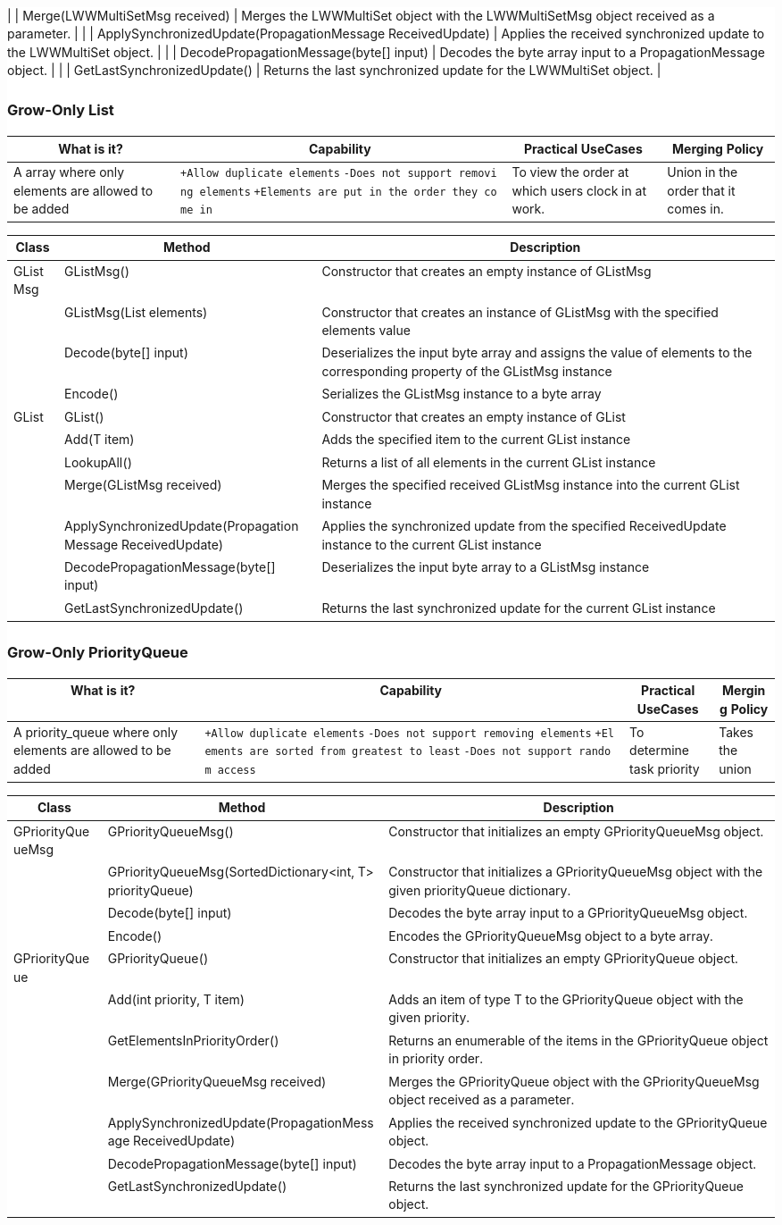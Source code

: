 |  | Merge(LWWMultiSetMsg<T> received) | Merges the LWWMultiSet<T> object with the LWWMultiSetMsg<T> object received as a parameter. |
|  | ApplySynchronizedUpdate(PropagationMessage ReceivedUpdate) | Applies the received synchronized update to the LWWMultiSet<T> object. |
|  | DecodePropagationMessage(byte[] input) | Decodes the byte array input to a PropagationMessage object. |
|  | GetLastSynchronizedUpdate() | Returns the last synchronized update for the LWWMultiSet<T> object. |

<h3 id="List"> Grow-Only List</h3>

| What is it? | Capability | Practical UseCases | Merging Policy | 
|------|------------|----------|----------|
A array where only elements are allowed to be added |   `+Allow duplicate elements` `-Does not support removing elements` `+Elements are put in the order they come in` | To view the order at which users clock in at work. | Union in the order that it comes in. |

| Class | Method | Description |
|---|---|---|
| GListMsg<T> | GListMsg() | Constructor that creates an empty instance of GListMsg |
|  | GListMsg(List<T> elements) | Constructor that creates an instance of GListMsg with the specified elements value |
|  | Decode(byte[] input) | Deserializes the input byte array and assigns the value of elements to the corresponding property of the GListMsg instance |
|  | Encode() | Serializes the GListMsg instance to a byte array |
| GList<T> | GList() | Constructor that creates an empty instance of GList |
|  | Add(T item) | Adds the specified item to the current GList instance |
|  | LookupAll() | Returns a list of all elements in the current GList instance |
|  | Merge(GListMsg<T> received) | Merges the specified received GListMsg instance into the current GList instance |
|  | ApplySynchronizedUpdate(PropagationMessage ReceivedUpdate) | Applies the synchronized update from the specified ReceivedUpdate instance to the current GList instance |
|  | DecodePropagationMessage(byte[] input) | Deserializes the input byte array to a GListMsg instance |
|  | GetLastSynchronizedUpdate() | Returns the last synchronized update for the current GList instance |

<h3 id="GPQ"> Grow-Only PriorityQueue </h3>

| What is it? | Capability | Practical UseCases | Merging Policy | 
|------|------------|----------|----------|
A priority_queue where only elements are allowed to be added |   `+Allow duplicate elements` `-Does not support removing elements` `+Elements are sorted from greatest to least` `-Does not support random access` | To determine task priority | Takes the union |

| Class | Method | Description |
|---|---|---|
| GPriorityQueueMsg<T> | GPriorityQueueMsg() | Constructor that initializes an empty GPriorityQueueMsg<T> object. |
|  | GPriorityQueueMsg(SortedDictionary<int, T> priorityQueue) | Constructor that initializes a GPriorityQueueMsg<T> object with the given priorityQueue dictionary. |
|  | Decode(byte[] input) | Decodes the byte array input to a GPriorityQueueMsg<T> object. |
|  | Encode() | Encodes the GPriorityQueueMsg<T> object to a byte array. |
| GPriorityQueue<T> | GPriorityQueue() | Constructor that initializes an empty GPriorityQueue<T> object. |
|  | Add(int priority, T item) | Adds an item of type T to the GPriorityQueue<T> object with the given priority. |
|  | GetElementsInPriorityOrder() | Returns an enumerable of the items in the GPriorityQueue<T> object in priority order. |
|  | Merge(GPriorityQueueMsg<T> received) | Merges the GPriorityQueue<T> object with the GPriorityQueueMsg<T> object received as a parameter. |
|  | ApplySynchronizedUpdate(PropagationMessage ReceivedUpdate) | Applies the received synchronized update to the GPriorityQueue<T> object. |
|  | DecodePropagationMessage(byte[] input) | Decodes the byte array input to a PropagationMessage object. |
|  | GetLastSynchronizedUpdate() | Returns the last synchronized update for the GPriorityQueue<T> object. |
  